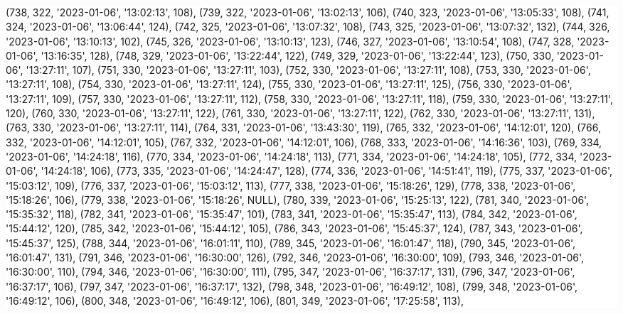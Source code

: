 (738, 322, '2023-01-06', '13:02:13', 108),
(739, 322, '2023-01-06', '13:02:13', 106),
(740, 323, '2023-01-06', '13:05:33', 108),
(741, 324, '2023-01-06', '13:06:44', 124),
(742, 325, '2023-01-06', '13:07:32', 108),
(743, 325, '2023-01-06', '13:07:32', 132),
(744, 326, '2023-01-06', '13:10:13', 102),
(745, 326, '2023-01-06', '13:10:13', 123),
(746, 327, '2023-01-06', '13:10:54', 108),
(747, 328, '2023-01-06', '13:16:35', 128),
(748, 329, '2023-01-06', '13:22:44', 122),
(749, 329, '2023-01-06', '13:22:44', 123),
(750, 330, '2023-01-06', '13:27:11', 107),
(751, 330, '2023-01-06', '13:27:11', 103),
(752, 330, '2023-01-06', '13:27:11', 108),
(753, 330, '2023-01-06', '13:27:11', 108),
(754, 330, '2023-01-06', '13:27:11', 124),
(755, 330, '2023-01-06', '13:27:11', 125),
(756, 330, '2023-01-06', '13:27:11', 109),
(757, 330, '2023-01-06', '13:27:11', 112),
(758, 330, '2023-01-06', '13:27:11', 118),
(759, 330, '2023-01-06', '13:27:11', 120),
(760, 330, '2023-01-06', '13:27:11', 122),
(761, 330, '2023-01-06', '13:27:11', 122),
(762, 330, '2023-01-06', '13:27:11', 131),
(763, 330, '2023-01-06', '13:27:11', 114),
(764, 331, '2023-01-06', '13:43:30', 119),
(765, 332, '2023-01-06', '14:12:01', 120),
(766, 332, '2023-01-06', '14:12:01', 105),
(767, 332, '2023-01-06', '14:12:01', 106),
(768, 333, '2023-01-06', '14:16:36', 103),
(769, 334, '2023-01-06', '14:24:18', 116),
(770, 334, '2023-01-06', '14:24:18', 113),
(771, 334, '2023-01-06', '14:24:18', 105),
(772, 334, '2023-01-06', '14:24:18', 106),
(773, 335, '2023-01-06', '14:24:47', 128),
(774, 336, '2023-01-06', '14:51:41', 119),
(775, 337, '2023-01-06', '15:03:12', 109),
(776, 337, '2023-01-06', '15:03:12', 113),
(777, 338, '2023-01-06', '15:18:26', 129),
(778, 338, '2023-01-06', '15:18:26', 106),
(779, 338, '2023-01-06', '15:18:26', NULL),
(780, 339, '2023-01-06', '15:25:13', 122),
(781, 340, '2023-01-06', '15:35:32', 118),
(782, 341, '2023-01-06', '15:35:47', 101),
(783, 341, '2023-01-06', '15:35:47', 113),
(784, 342, '2023-01-06', '15:44:12', 120),
(785, 342, '2023-01-06', '15:44:12', 105),
(786, 343, '2023-01-06', '15:45:37', 124),
(787, 343, '2023-01-06', '15:45:37', 125),
(788, 344, '2023-01-06', '16:01:11', 110),
(789, 345, '2023-01-06', '16:01:47', 118),
(790, 345, '2023-01-06', '16:01:47', 131),
(791, 346, '2023-01-06', '16:30:00', 126),
(792, 346, '2023-01-06', '16:30:00', 109),
(793, 346, '2023-01-06', '16:30:00', 110),
(794, 346, '2023-01-06', '16:30:00', 111),
(795, 347, '2023-01-06', '16:37:17', 131),
(796, 347, '2023-01-06', '16:37:17', 106),
(797, 347, '2023-01-06', '16:37:17', 132),
(798, 348, '2023-01-06', '16:49:12', 108),
(799, 348, '2023-01-06', '16:49:12', 106),
(800, 348, '2023-01-06', '16:49:12', 106),
(801, 349, '2023-01-06', '17:25:58', 113),